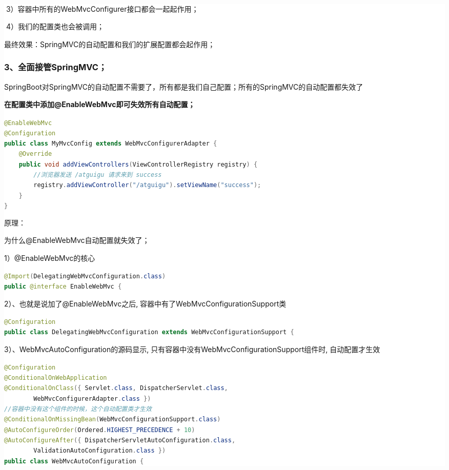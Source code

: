 ```java
```

​	3）容器中所有的WebMvcConfigurer接口都会一起起作用；

​	4）我们的配置类也会被调用；

最终效果：SpringMVC的自动配置和我们的扩展配置都会起作用；

### 3、全面接管SpringMVC；

SpringBoot对SpringMVC的自动配置不需要了，所有都是我们自己配置；所有的SpringMVC的自动配置都失效了

**在配置类中添加@EnableWebMvc即可失效所有自动配置；**

```java
@EnableWebMvc
@Configuration
public class MyMvcConfig extends WebMvcConfigurerAdapter {
    @Override
    public void addViewControllers(ViewControllerRegistry registry) {
        //浏览器发送 /atguigu 请求来到 success
        registry.addViewController("/atguigu").setViewName("success");
    }
}
```

原理：

为什么@EnableWebMvc自动配置就失效了；

1）@EnableWebMvc的核心

```java
@Import(DelegatingWebMvcConfiguration.class)
public @interface EnableWebMvc {
```

2）、也就是说加了@EnableWebMvc之后, 容器中有了WebMvcConfigurationSupport类

```java
@Configuration
public class DelegatingWebMvcConfiguration extends WebMvcConfigurationSupport {
```

3）、WebMvcAutoConfiguration的源码显示, 只有容器中没有WebMvcConfigurationSupport组件时, 自动配置才生效

```java
@Configuration
@ConditionalOnWebApplication
@ConditionalOnClass({ Servlet.class, DispatcherServlet.class,
		WebMvcConfigurerAdapter.class })
//容器中没有这个组件的时候，这个自动配置类才生效
@ConditionalOnMissingBean(WebMvcConfigurationSupport.class)
@AutoConfigureOrder(Ordered.HIGHEST_PRECEDENCE + 10)
@AutoConfigureAfter({ DispatcherServletAutoConfiguration.class,
		ValidationAutoConfiguration.class })
public class WebMvcAutoConfiguration {
```
